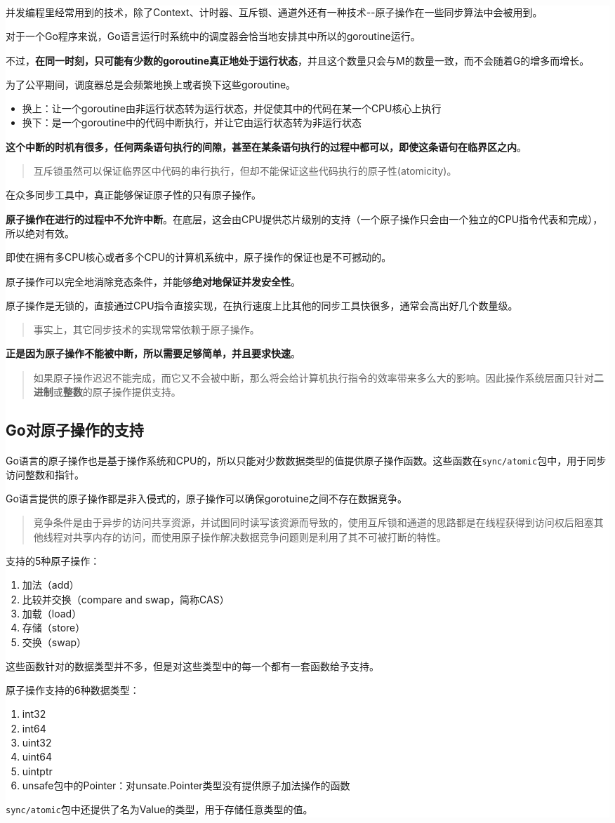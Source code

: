 并发编程里经常用到的技术，除了Context、计时器、互斥锁、通道外还有一种技术--原子操作在一些同步算法中会被用到。

对于一个Go程序来说，Go语言运行时系统中的调度器会恰当地安排其中所以的goroutine运行。

不过，**在同一时刻，只可能有少数的goroutine真正地处于运行状态**，并且这个数量只会与M的数量一致，而不会随着G的增多而增长。

为了公平期间，调度器总是会频繁地换上或者换下这些goroutine。

- 换上：让一个goroutine由非运行状态转为运行状态，并促使其中的代码在某一个CPU核心上执行
- 换下：是一个goroutine中的代码中断执行，并让它由运行状态转为非运行状态

**这个中断的时机有很多，任何两条语句执行的间隙，甚至在某条语句执行的过程中都可以，即使这条语句在临界区之内**。

> 互斥锁虽然可以保证临界区中代码的串行执行，但却不能保证这些代码执行的原子性(atomicity)。

在众多同步工具中，真正能够保证原子性的只有原子操作。

**原子操作在进行的过程中不允许中断**。在底层，这会由CPU提供芯片级别的支持（一个原子操作只会由一个独立的CPU指令代表和完成），所以绝对有效。

即使在拥有多CPU核心或者多个CPU的计算机系统中，原子操作的保证也是不可撼动的。

原子操作可以完全地消除竞态条件，并能够**绝对地保证并发安全性**。

原子操作是无锁的，直接通过CPU指令直接实现，在执行速度上比其他的同步工具快很多，通常会高出好几个数量级。

> 事实上，其它同步技术的实现常常依赖于原子操作。

**正是因为原子操作不能被中断，所以需要足够简单，并且要求快速**。

> 如果原子操作迟迟不能完成，而它又不会被中断，那么将会给计算机执行指令的效率带来多么大的影响。因此操作系统层面只针对**二进制**或**整数**的原子操作提供支持。

## Go对原子操作的支持

Go语言的原子操作也是基于操作系统和CPU的，所以只能对少数数据类型的值提供原子操作函数。这些函数在`sync/atomic`包中，用于同步访问整数和指针。

Go语言提供的原子操作都是非入侵式的，原子操作可以确保gorotuine之间不存在数据竞争。

> 竞争条件是由于异步的访问共享资源，并试图同时读写该资源而导致的，使用互斥锁和通道的思路都是在线程获得到访问权后阻塞其他线程对共享内存的访问，而使用原子操作解决数据竞争问题则是利用了其不可被打断的特性。

支持的5种原子操作：

1. 加法（add）
2. 比较并交换（compare and swap，简称CAS）
3. 加载（load）
4. 存储（store）
5. 交换（swap）

这些函数针对的数据类型并不多，但是对这些类型中的每一个都有一套函数给予支持。

原子操作支持的6种数据类型：

1. int32
2. int64
3. uint32
4. uint64
5. uintptr
6. unsafe包中的Pointer：对unsate.Pointer类型没有提供原子加法操作的函数

`sync/atomic`包中还提供了名为Value的类型，用于存储任意类型的值。

